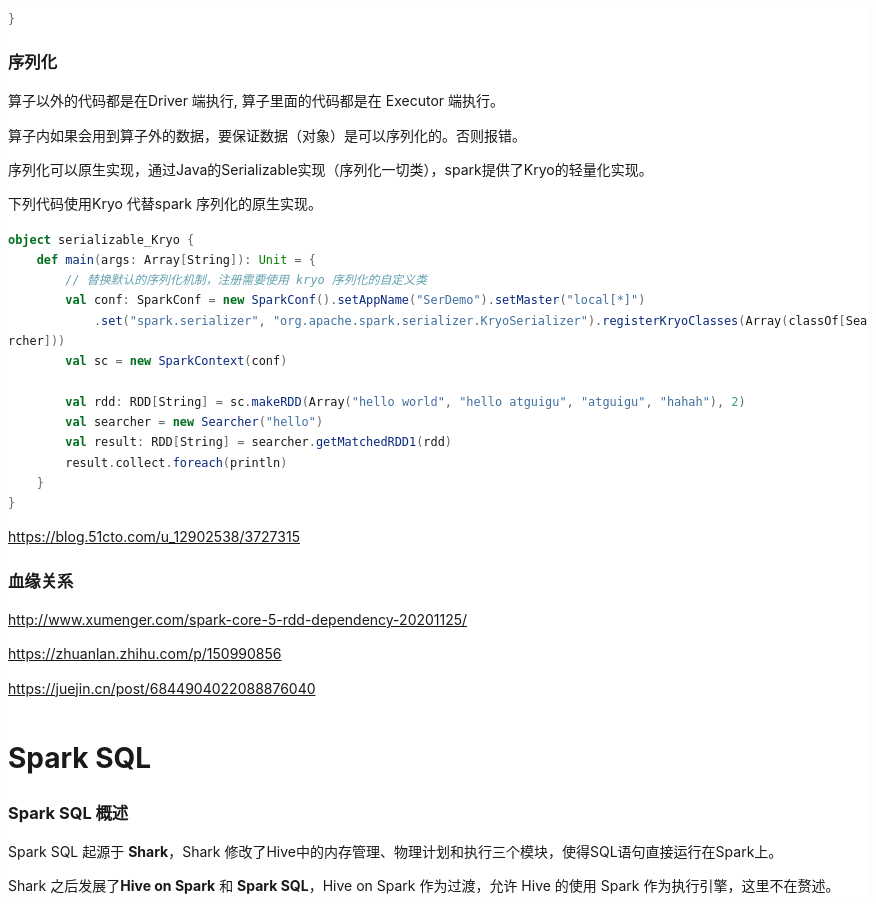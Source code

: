 ```scala
}
```



### 序列化

算子以外的代码都是在Driver 端执行, 算子里面的代码都是在 Executor 端执行。

算子内如果会用到算子外的数据，要保证数据（对象）是可以序列化的。否则报错。

序列化可以原生实现，通过Java的Serializable实现（序列化一切类），spark提供了Kryo的轻量化实现。



下列代码使用Kryo 代替spark 序列化的原生实现。

```scala
object serializable_Kryo {
    def main(args: Array[String]): Unit = { 
        // 替换默认的序列化机制，注册需要使用 kryo 序列化的自定义类
        val conf: SparkConf = new SparkConf().setAppName("SerDemo").setMaster("local[*]")
			.set("spark.serializer", "org.apache.spark.serializer.KryoSerializer").registerKryoClasses(Array(classOf[Searcher])) 
        val sc = new SparkContext(conf)
        
        val rdd: RDD[String] = sc.makeRDD(Array("hello world", "hello atguigu", "atguigu", "hahah"), 2)
        val searcher = new Searcher("hello")
        val result: RDD[String] = searcher.getMatchedRDD1(rdd)
        result.collect.foreach(println)
    }
}
```



https://blog.51cto.com/u_12902538/3727315



### 血缘关系

http://www.xumenger.com/spark-core-5-rdd-dependency-20201125/

https://zhuanlan.zhihu.com/p/150990856

https://juejin.cn/post/6844904022088876040



# Spark SQL

### Spark SQL 概述

Spark SQL 起源于 **Shark**，Shark 修改了Hive中的内存管理、物理计划和执行三个模块，使得SQL语句直接运行在Spark上。

Shark 之后发展了**Hive on Spark** 和 **Spark SQL**，Hive on Spark 作为过渡，允许 Hive 的使用 Spark 作为执行引擎，这里不在赘述。
